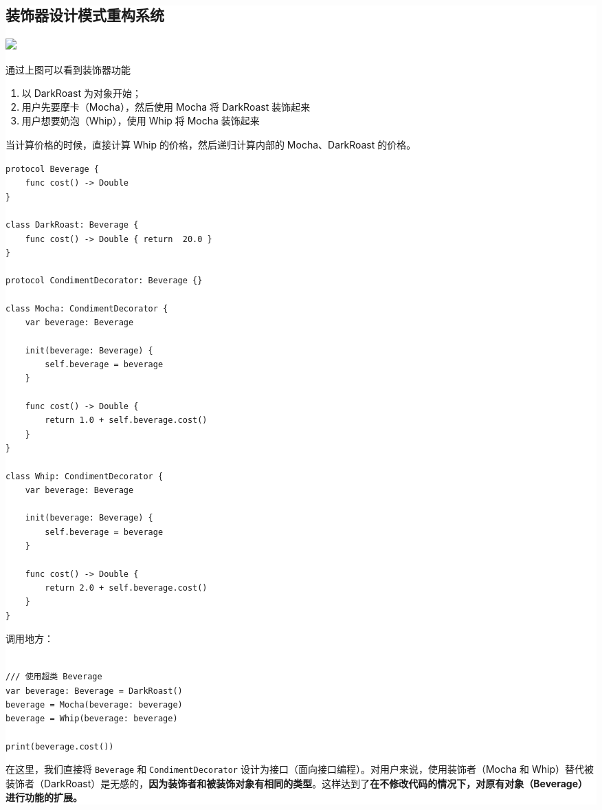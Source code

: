 ## 装饰器设计模式重构系统

![](https://tva1.sinaimg.cn/large/e6c9d24egy1h4mzrh820hj21gl0u0djx.jpg)

通过上图可以看到装饰器功能

1. 以 DarkRoast 为对象开始；
2. 用户先要摩卡（Mocha），然后使用 Mocha 将 DarkRoast 装饰起来
3. 用户想要奶泡（Whip），使用 Whip 将 Mocha 装饰起来

当计算价格的时候，直接计算 Whip 的价格，然后递归计算内部的 Mocha、DarkRoast 的价格。

```
protocol Beverage {
    func cost() -> Double
}

class DarkRoast: Beverage {
    func cost() -> Double { return  20.0 }
}

protocol CondimentDecorator: Beverage {}

class Mocha: CondimentDecorator {
    var beverage: Beverage
    
    init(beverage: Beverage) {
        self.beverage = beverage
    }
    
    func cost() -> Double {
        return 1.0 + self.beverage.cost()
    }
}

class Whip: CondimentDecorator {
    var beverage: Beverage
    
    init(beverage: Beverage) {
        self.beverage = beverage
    }
    
    func cost() -> Double {
        return 2.0 + self.beverage.cost()
    }
}

```

调用地方：
```

/// 使用超类 Beverage
var beverage: Beverage = DarkRoast()
beverage = Mocha(beverage: beverage)
beverage = Whip(beverage: beverage)
        
print(beverage.cost())
```
在这里，我们直接将 `Beverage` 和 `CondimentDecorator` 设计为接口（面向接口编程）。对用户来说，使用装饰者（Mocha 和 Whip）替代被装饰者（DarkRoast）是无感的，**因为装饰者和被装饰对象有相同的类型**。这样达到了**在不修改代码的情况下，对原有对象（Beverage）进行功能的扩展。**
